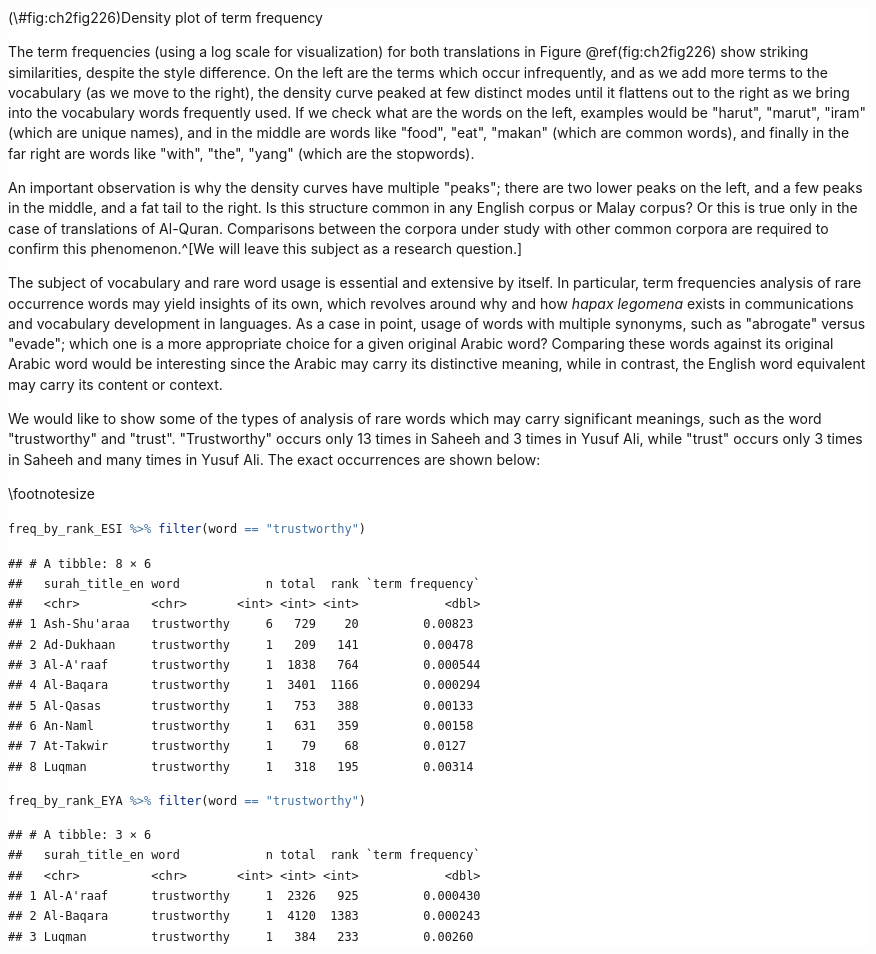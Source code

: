 <p class="caption">(\#fig:ch2fig226)Density plot of term frequency</p>
</div>


The term frequencies (using a log scale for visualization) for both translations in Figure \@ref(fig:ch2fig226) show striking similarities, despite the style difference. On the left are the terms which occur infrequently, and as we add more terms to the vocabulary (as we move to the right), the density curve peaked at few distinct modes until it flattens out to the right as we bring into the vocabulary words frequently used. If we check what are the words on the left, examples would be "harut", "marut", "iram"  (which are unique names), and in the middle are words like "food", "eat", "makan" (which are common words), and finally in the far right are words like "with", "the", "yang" (which are the stopwords).

An important observation is why the density curves have multiple "peaks"; there are two lower peaks on the left, and a few peaks in the middle, and a fat tail to the right. Is this structure common in any English corpus or Malay corpus? Or this is true only in the case of translations of Al-Quran. Comparisons between the corpora under study with other common corpora are required to confirm this phenomenon.^[We will leave this subject as a research question.]

The subject of vocabulary and rare word usage is essential and extensive by itself. In particular, term frequencies analysis of rare occurrence words may yield insights of its own, which revolves around why and how  _hapax legomena_ exists in communications and vocabulary development in languages. As a case in point, usage of words with multiple synonyms, such as "abrogate" versus "evade"; which one is a more appropriate choice for a given original Arabic word? Comparing these words against its original Arabic word would be interesting since the Arabic may carry its distinctive meaning, while in contrast, the English word equivalent may carry its content or context.

We would like to show some of the types of analysis of rare words which may carry significant meanings, such as the word "trustworthy" and "trust". "Trustworthy" occurs only 13 times in Saheeh and 3 times in Yusuf Ali, while "trust" occurs only 3 times in Saheeh and many times in Yusuf Ali. The exact occurrences are shown below:

\footnotesize

```r
freq_by_rank_ESI %>% filter(word == "trustworthy")
```

```
## # A tibble: 8 × 6
##   surah_title_en word            n total  rank `term frequency`
##   <chr>          <chr>       <int> <int> <int>            <dbl>
## 1 Ash-Shu'araa   trustworthy     6   729    20         0.00823 
## 2 Ad-Dukhaan     trustworthy     1   209   141         0.00478 
## 3 Al-A'raaf      trustworthy     1  1838   764         0.000544
## 4 Al-Baqara      trustworthy     1  3401  1166         0.000294
## 5 Al-Qasas       trustworthy     1   753   388         0.00133 
## 6 An-Naml        trustworthy     1   631   359         0.00158 
## 7 At-Takwir      trustworthy     1    79    68         0.0127  
## 8 Luqman         trustworthy     1   318   195         0.00314
```

```r
freq_by_rank_EYA %>% filter(word == "trustworthy")
```

```
## # A tibble: 3 × 6
##   surah_title_en word            n total  rank `term frequency`
##   <chr>          <chr>       <int> <int> <int>            <dbl>
## 1 Al-A'raaf      trustworthy     1  2326   925         0.000430
## 2 Al-Baqara      trustworthy     1  4120  1383         0.000243
## 3 Luqman         trustworthy     1   384   233         0.00260
```
